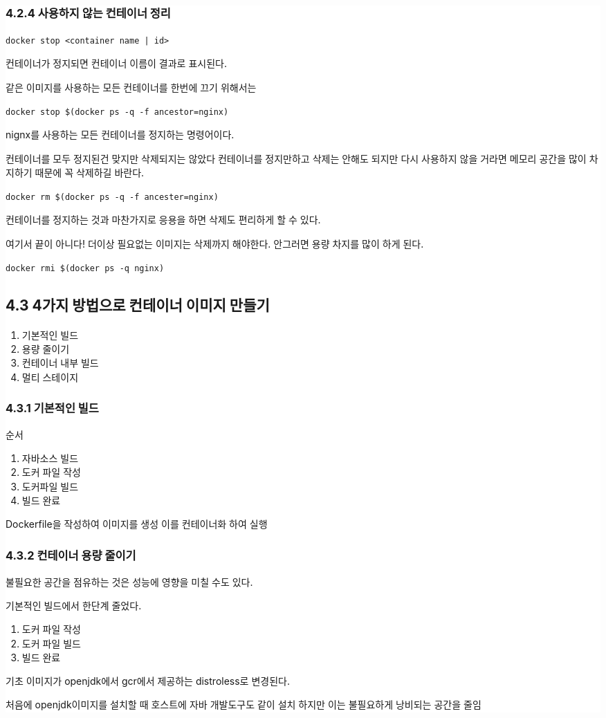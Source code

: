 ### 4.2.4 사용하지 않는 컨테이너 정리
~~~
docker stop <container name | id>
~~~
컨테이너가 정지되면 컨테이너 이름이 결과로 표시된다.

같은 이미지를 사용하는 모든 컨테이너를 한번에 끄기 위해서는 

~~~
docker stop $(docker ps -q -f ancestor=nginx)
~~~

nignx를 사용하는 모든 컨테이너를 정지하는 명령어이다.

컨테이너를 모두 정지된건 맞지만 삭제되지는 않았다 컨테이너를 정지만하고 삭제는 안해도 되지만 다시 사용하지 않을 거라면 메모리 공간을 많이 차지하기 때문에 꼭 삭제하길 바란다.

~~~
docker rm $(docker ps -q -f ancester=nginx)
~~~
컨테이너를 정지하는 것과 마찬가지로 응용을 하면 삭제도 편리하게 할 수 있다.

여기서 끝이 아니다! 더이상 필요없는 이미지는 삭제까지 해야한다. 안그러면 용량 차지를 많이 하게 된다.

~~~
docker rmi $(docker ps -q nginx)
~~~


## 4.3 4가지 방법으로 컨테이너 이미지 만들기
1. 기본적인 빌드
2. 용량 줄이기
3. 컨테이너 내부 빌드
4. 멀티 스테이지

### 4.3.1 기본적인 빌드

순서 
1. 자바소스 빌드
2. 도커 파일 작성
3. 도커파일 빌드 
4. 빌드 완료

Dockerfile을 작성하여 이미지를 생성
이를 컨테이너화 하여 실행


### 4.3.2 컨테이너 용량 줄이기
불필요한 공간을 점유하는 것은 성능에 영향을 미칠 수도 있다. 

기본적인 빌드에서 한단계 줄었다.
1. 도커 파일 작성
2. 도커 파일 빌드
3. 빌드 완료

기초 이미지가 openjdk에서 gcr에서 제공하는 distroless로 변경된다.

처음에 openjdk이미지를 설치할 때 호스트에 자바 개발도구도 같이 설치 하지만 이는 불필요하게 낭비되는 공간을 줄임
